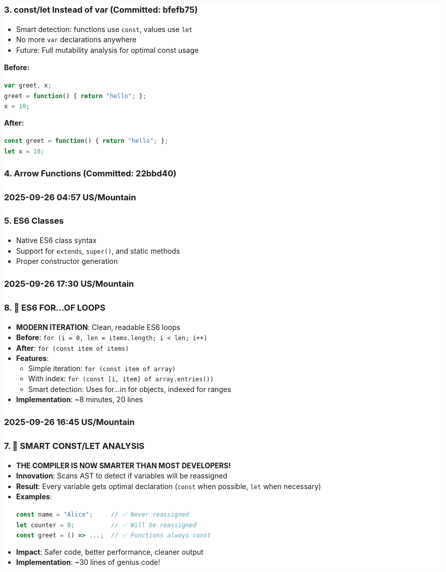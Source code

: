 ### 3. **const/let Instead of var** (Committed: bfefb75)
- Smart detection: functions use `const`, values use `let`
- No more `var` declarations anywhere
- Future: Full mutability analysis for optimal const usage

**Before:**
```javascript
var greet, x;
greet = function() { return "hello"; };
x = 10;
```

**After:**
```javascript
const greet = function() { return "hello"; };
let x = 10;
```

### 4. **Arrow Functions** (Committed: 22bbd40)

### 2025-09-26 04:57 US/Mountain
### 5. **ES6 Classes**
- Native ES6 class syntax
- Support for `extends`, `super()`, and static methods
- Proper constructor generation

### 2025-09-26 17:30 US/Mountain
### 8. **🔄 ES6 FOR...OF LOOPS**
- **MODERN ITERATION**: Clean, readable ES6 loops
- **Before**: `for (i = 0, len = items.length; i < len; i++)`
- **After**: `for (const item of items)`
- **Features**:
  - Simple iteration: `for (const item of array)`
  - With index: `for (const [i, item] of array.entries())`
  - Smart detection: Uses for...in for objects, indexed for ranges
- **Implementation**: ~8 minutes, 20 lines

### 2025-09-26 16:45 US/Mountain
### 7. **🧠 SMART CONST/LET ANALYSIS**
- **THE COMPILER IS NOW SMARTER THAN MOST DEVELOPERS!**
- **Innovation**: Scans AST to detect if variables will be reassigned
- **Result**: Every variable gets optimal declaration (`const` when possible, `let` when necessary)
- **Examples**:
  ```javascript
  const name = "Alice";     // ✅ Never reassigned
  let counter = 0;          // ✅ Will be reassigned
  const greet = () => ...;  // ✅ Functions always const
  ```
- **Impact**: Safer code, better performance, cleaner output
- **Implementation**: ~30 lines of genius code!
